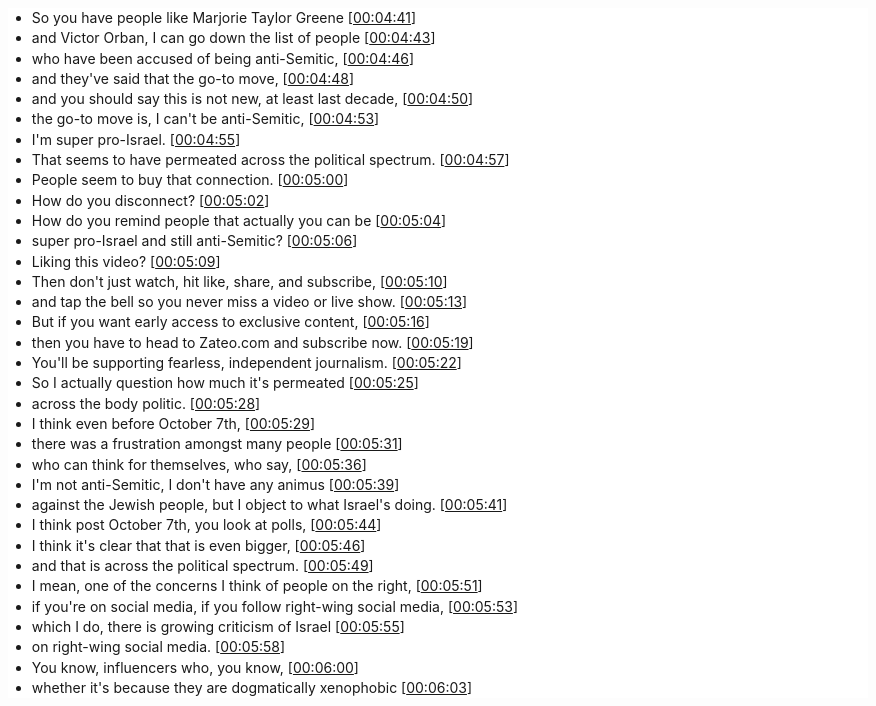 *  So you have people like Marjorie Taylor Greene [[00:04:41](https://www.youtube.com/watch?v=XX8RoCzQYDU&t=281.2s)]
*  and Victor Orban, I can go down the list of people [[00:04:43](https://www.youtube.com/watch?v=XX8RoCzQYDU&t=283.9s)]
*  who have been accused of being anti-Semitic, [[00:04:46](https://www.youtube.com/watch?v=XX8RoCzQYDU&t=286.2s)]
*  and they've said that the go-to move, [[00:04:48](https://www.youtube.com/watch?v=XX8RoCzQYDU&t=288.2s)]
*  and you should say this is not new, at least last decade, [[00:04:50](https://www.youtube.com/watch?v=XX8RoCzQYDU&t=290.4s)]
*  the go-to move is, I can't be anti-Semitic, [[00:04:53](https://www.youtube.com/watch?v=XX8RoCzQYDU&t=293.0s)]
*  I'm super pro-Israel. [[00:04:55](https://www.youtube.com/watch?v=XX8RoCzQYDU&t=295.4s)]
*  That seems to have permeated across the political spectrum. [[00:04:57](https://www.youtube.com/watch?v=XX8RoCzQYDU&t=297.59999999999997s)]
*  People seem to buy that connection. [[00:05:00](https://www.youtube.com/watch?v=XX8RoCzQYDU&t=300.0s)]
*  How do you disconnect? [[00:05:02](https://www.youtube.com/watch?v=XX8RoCzQYDU&t=302.0s)]
*  How do you remind people that actually you can be [[00:05:04](https://www.youtube.com/watch?v=XX8RoCzQYDU&t=304.4s)]
*  super pro-Israel and still anti-Semitic? [[00:05:06](https://www.youtube.com/watch?v=XX8RoCzQYDU&t=306.8s)]
*  Liking this video? [[00:05:09](https://www.youtube.com/watch?v=XX8RoCzQYDU&t=309.3s)]
*  Then don't just watch, hit like, share, and subscribe, [[00:05:10](https://www.youtube.com/watch?v=XX8RoCzQYDU&t=310.7s)]
*  and tap the bell so you never miss a video or live show. [[00:05:13](https://www.youtube.com/watch?v=XX8RoCzQYDU&t=313.6s)]
*  But if you want early access to exclusive content, [[00:05:16](https://www.youtube.com/watch?v=XX8RoCzQYDU&t=316.7s)]
*  then you have to head to Zateo.com and subscribe now. [[00:05:19](https://www.youtube.com/watch?v=XX8RoCzQYDU&t=319.3s)]
*  You'll be supporting fearless, independent journalism. [[00:05:22](https://www.youtube.com/watch?v=XX8RoCzQYDU&t=322.9s)]
*  So I actually question how much it's permeated [[00:05:25](https://www.youtube.com/watch?v=XX8RoCzQYDU&t=325.8s)]
*  across the body politic. [[00:05:28](https://www.youtube.com/watch?v=XX8RoCzQYDU&t=328.0s)]
*  I think even before October 7th, [[00:05:29](https://www.youtube.com/watch?v=XX8RoCzQYDU&t=329.8s)]
*  there was a frustration amongst many people [[00:05:31](https://www.youtube.com/watch?v=XX8RoCzQYDU&t=331.8s)]
*  who can think for themselves, who say, [[00:05:36](https://www.youtube.com/watch?v=XX8RoCzQYDU&t=336.7s)]
*  I'm not anti-Semitic, I don't have any animus [[00:05:39](https://www.youtube.com/watch?v=XX8RoCzQYDU&t=339.0s)]
*  against the Jewish people, but I object to what Israel's doing. [[00:05:41](https://www.youtube.com/watch?v=XX8RoCzQYDU&t=341.3s)]
*  I think post October 7th, you look at polls, [[00:05:44](https://www.youtube.com/watch?v=XX8RoCzQYDU&t=344.59999999999997s)]
*  I think it's clear that that is even bigger, [[00:05:46](https://www.youtube.com/watch?v=XX8RoCzQYDU&t=346.8s)]
*  and that is across the political spectrum. [[00:05:49](https://www.youtube.com/watch?v=XX8RoCzQYDU&t=349.0s)]
*  I mean, one of the concerns I think of people on the right, [[00:05:51](https://www.youtube.com/watch?v=XX8RoCzQYDU&t=351.09999999999997s)]
*  if you're on social media, if you follow right-wing social media, [[00:05:53](https://www.youtube.com/watch?v=XX8RoCzQYDU&t=353.4s)]
*  which I do, there is growing criticism of Israel [[00:05:55](https://www.youtube.com/watch?v=XX8RoCzQYDU&t=355.9s)]
*  on right-wing social media. [[00:05:58](https://www.youtube.com/watch?v=XX8RoCzQYDU&t=358.59999999999997s)]
*  You know, influencers who, you know, [[00:06:00](https://www.youtube.com/watch?v=XX8RoCzQYDU&t=360.9s)]
*  whether it's because they are dogmatically xenophobic [[00:06:03](https://www.youtube.com/watch?v=XX8RoCzQYDU&t=363.09999999999997s)]